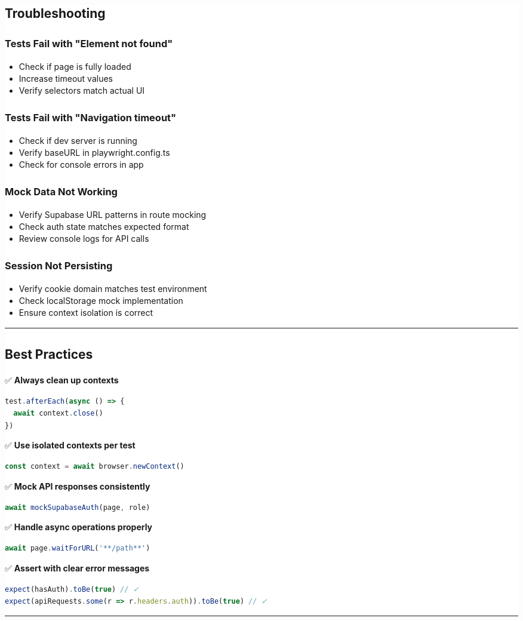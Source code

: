 
## Troubleshooting

### Tests Fail with "Element not found"
- Check if page is fully loaded
- Increase timeout values
- Verify selectors match actual UI

### Tests Fail with "Navigation timeout"
- Check if dev server is running
- Verify baseURL in playwright.config.ts
- Check for console errors in app

### Mock Data Not Working
- Verify Supabase URL patterns in route mocking
- Check auth state matches expected format
- Review console logs for API calls

### Session Not Persisting
- Verify cookie domain matches test environment
- Check localStorage mock implementation
- Ensure context isolation is correct

---

## Best Practices

✅ **Always clean up contexts**
```typescript
test.afterEach(async () => {
  await context.close()
})
```

✅ **Use isolated contexts per test**
```typescript
const context = await browser.newContext()
```

✅ **Mock API responses consistently**
```typescript
await mockSupabaseAuth(page, role)
```

✅ **Handle async operations properly**
```typescript
await page.waitForURL('**/path**')
```

✅ **Assert with clear error messages**
```typescript
expect(hasAuth).toBe(true) // ✓
expect(apiRequests.some(r => r.headers.auth)).toBe(true) // ✓
```

---